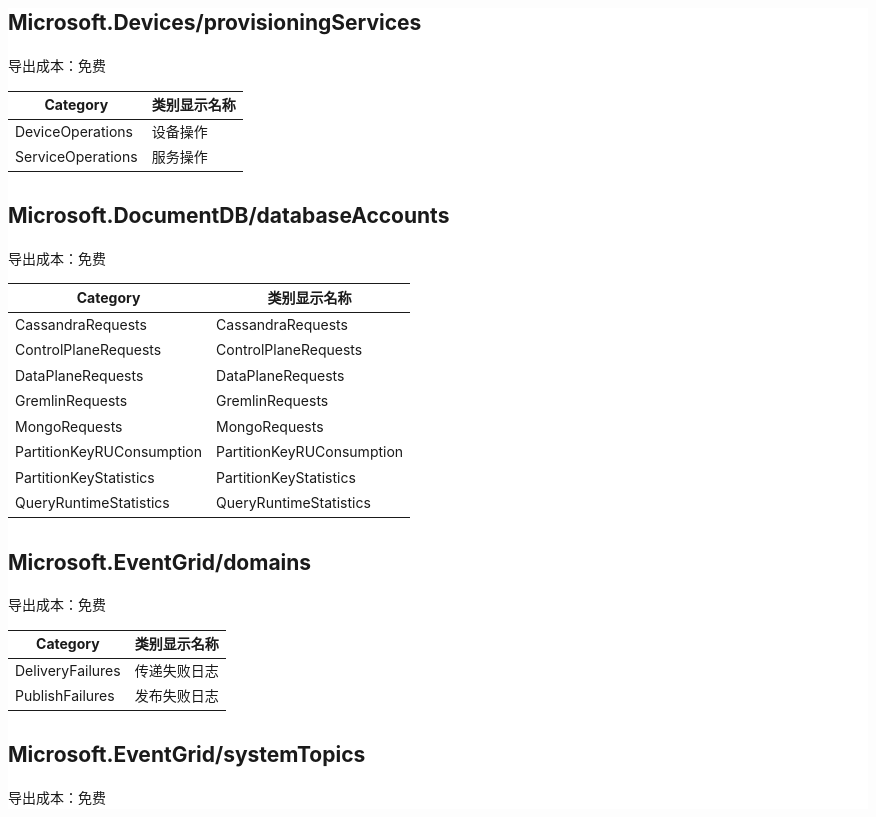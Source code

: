 
## <a name="microsoftdevicesprovisioningservices"></a>Microsoft.Devices/provisioningServices

导出成本：免费 

|Category |类别显示名称|
|---|---|
|DeviceOperations|设备操作|
|ServiceOperations|服务操作|


## <a name="microsoftdocumentdbdatabaseaccounts"></a>Microsoft.DocumentDB/databaseAccounts

导出成本：免费 

|Category |类别显示名称|
|---|---|
|CassandraRequests|CassandraRequests|
|ControlPlaneRequests|ControlPlaneRequests|
|DataPlaneRequests|DataPlaneRequests|
|GremlinRequests|GremlinRequests|
|MongoRequests|MongoRequests|
|PartitionKeyRUConsumption|PartitionKeyRUConsumption|
|PartitionKeyStatistics|PartitionKeyStatistics|
|QueryRuntimeStatistics|QueryRuntimeStatistics|


## <a name="microsofteventgriddomains"></a>Microsoft.EventGrid/domains

导出成本：免费 

|Category |类别显示名称|
|---|---|
|DeliveryFailures|传递失败日志|
|PublishFailures|发布失败日志|


## <a name="microsofteventgridsystemtopics"></a>Microsoft.EventGrid/systemTopics

导出成本：免费 
